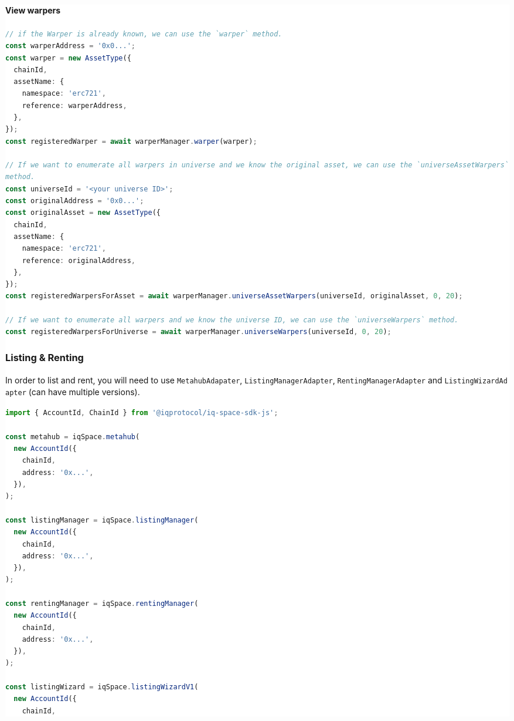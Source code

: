 #### View warpers

```ts
// if the Warper is already known, we can use the `warper` method.
const warperAddress = '0x0...';
const warper = new AssetType({
  chainId,
  assetName: {
    namespace: 'erc721',
    reference: warperAddress,
  },
});
const registeredWarper = await warperManager.warper(warper);

// If we want to enumerate all warpers in universe and we know the original asset, we can use the `universeAssetWarpers` method.
const universeId = '<your universe ID>';
const originalAddress = '0x0...';
const originalAsset = new AssetType({
  chainId,
  assetName: {
    namespace: 'erc721',
    reference: originalAddress,
  },
});
const registeredWarpersForAsset = await warperManager.universeAssetWarpers(universeId, originalAsset, 0, 20);

// If we want to enumerate all warpers and we know the universe ID, we can use the `universeWarpers` method.
const registeredWarpersForUniverse = await warperManager.universeWarpers(universeId, 0, 20);
```

### Listing & Renting

In order to list and rent, you will need to use `MetahubAdapater`, `ListingManagerAdapter`, `RentingManagerAdapter` and `ListingWizardAdapter` (can have multiple versions).

```ts
import { AccountId, ChainId } from '@iqprotocol/iq-space-sdk-js';

const metahub = iqSpace.metahub(
  new AccountId({
    chainId,
    address: '0x...',
  }),
);

const listingManager = iqSpace.listingManager(
  new AccountId({
    chainId,
    address: '0x...',
  }),
);

const rentingManager = iqSpace.rentingManager(
  new AccountId({
    chainId,
    address: '0x...',
  }),
);

const listingWizard = iqSpace.listingWizardV1(
  new AccountId({
    chainId,
```